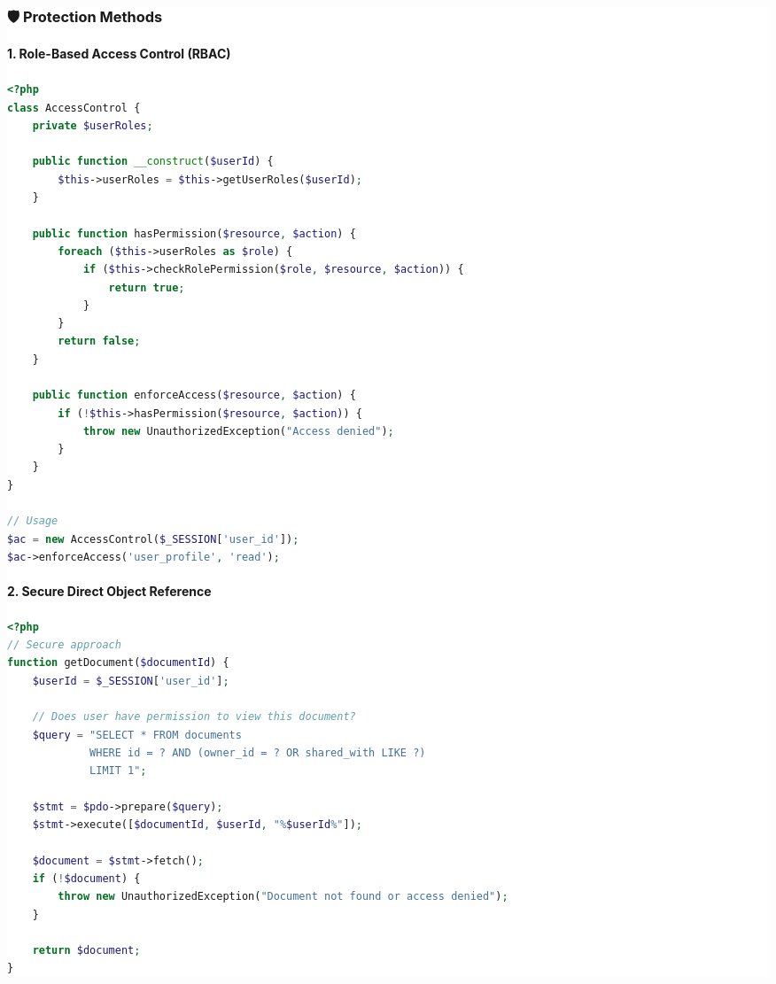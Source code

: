### 🛡️ Protection Methods

#### **1. Role-Based Access Control (RBAC)**
```php
<?php
class AccessControl {
    private $userRoles;
    
    public function __construct($userId) {
        $this->userRoles = $this->getUserRoles($userId);
    }
    
    public function hasPermission($resource, $action) {
        foreach ($this->userRoles as $role) {
            if ($this->checkRolePermission($role, $resource, $action)) {
                return true;
            }
        }
        return false;
    }
    
    public function enforceAccess($resource, $action) {
        if (!$this->hasPermission($resource, $action)) {
            throw new UnauthorizedException("Access denied");
        }
    }
}

// Usage
$ac = new AccessControl($_SESSION['user_id']);
$ac->enforceAccess('user_profile', 'read');
```

#### **2. Secure Direct Object Reference**
```php
<?php
// Secure approach
function getDocument($documentId) {
    $userId = $_SESSION['user_id'];
    
    // Does user have permission to view this document?
    $query = "SELECT * FROM documents 
             WHERE id = ? AND (owner_id = ? OR shared_with LIKE ?)
             LIMIT 1";
    
    $stmt = $pdo->prepare($query);
    $stmt->execute([$documentId, $userId, "%$userId%"]);
    
    $document = $stmt->fetch();
    if (!$document) {
        throw new UnauthorizedException("Document not found or access denied");
    }
    
    return $document;
}
```
